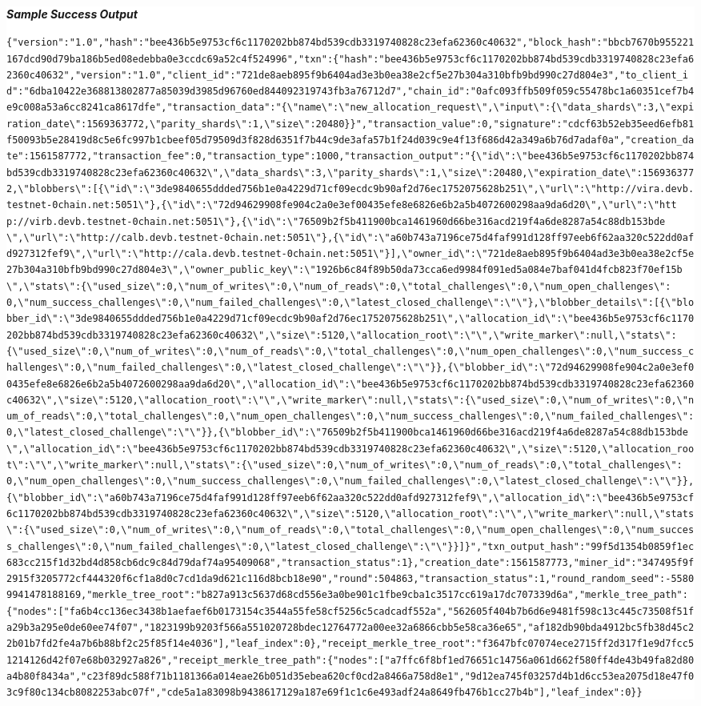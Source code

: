 ***Sample Success Output***
```
{"version":"1.0","hash":"bee436b5e9753cf6c1170202bb874bd539cdb3319740828c23efa62360c40632","block_hash":"bbcb7670b955221167dcd90d79ba186b5ed08edebba0e3ccdc69a52c4f524996","txn":{"hash":"bee436b5e9753cf6c1170202bb874bd539cdb3319740828c23efa62360c40632","version":"1.0","client_id":"721de8aeb895f9b6404ad3e3b0ea38e2cf5e27b304a310bfb9bd990c27d804e3","to_client_id":"6dba10422e368813802877a85039d3985d96760ed844092319743fb3a76712d7","chain_id":"0afc093ffb509f059c55478bc1a60351cef7b4e9c008a53a6cc8241ca8617dfe","transaction_data":"{\"name\":\"new_allocation_request\",\"input\":{\"data_shards\":3,\"expiration_date\":1569363772,\"parity_shards\":1,\"size\":20480}}","transaction_value":0,"signature":"cdcf63b52eb35eed6efb81f50093b5e28419d8c5e6fc997b1cbeef05d79509d3f828d6351f7b44c9de3afa57b1f24d039c9e4f13f686d42a349a6b76d7adaf0a","creation_date":1561587772,"transaction_fee":0,"transaction_type":1000,"transaction_output":"{\"id\":\"bee436b5e9753cf6c1170202bb874bd539cdb3319740828c23efa62360c40632\",\"data_shards\":3,\"parity_shards\":1,\"size\":20480,\"expiration_date\":1569363772,\"blobbers\":[{\"id\":\"3de9840655ddded756b1e0a4229d71cf09ecdc9b90af2d76ec1752075628b251\",\"url\":\"http://vira.devb.testnet-0chain.net:5051\"},{\"id\":\"72d94629908fe904c2a0e3ef00435efe8e6826e6b2a5b4072600298aa9da6d20\",\"url\":\"http://virb.devb.testnet-0chain.net:5051\"},{\"id\":\"76509b2f5b411900bca1461960d66be316acd219f4a6de8287a54c88db153bde\",\"url\":\"http://calb.devb.testnet-0chain.net:5051\"},{\"id\":\"a60b743a7196ce75d4faf991d128ff97eeb6f62aa320c522dd0afd927312fef9\",\"url\":\"http://cala.devb.testnet-0chain.net:5051\"}],\"owner_id\":\"721de8aeb895f9b6404ad3e3b0ea38e2cf5e27b304a310bfb9bd990c27d804e3\",\"owner_public_key\":\"1926b6c84f89b50da73cca6ed9984f091ed5a084e7baf041d4fcb823f70ef15b\",\"stats\":{\"used_size\":0,\"num_of_writes\":0,\"num_of_reads\":0,\"total_challenges\":0,\"num_open_challenges\":0,\"num_success_challenges\":0,\"num_failed_challenges\":0,\"latest_closed_challenge\":\"\"},\"blobber_details\":[{\"blobber_id\":\"3de9840655ddded756b1e0a4229d71cf09ecdc9b90af2d76ec1752075628b251\",\"allocation_id\":\"bee436b5e9753cf6c1170202bb874bd539cdb3319740828c23efa62360c40632\",\"size\":5120,\"allocation_root\":\"\",\"write_marker\":null,\"stats\":{\"used_size\":0,\"num_of_writes\":0,\"num_of_reads\":0,\"total_challenges\":0,\"num_open_challenges\":0,\"num_success_challenges\":0,\"num_failed_challenges\":0,\"latest_closed_challenge\":\"\"}},{\"blobber_id\":\"72d94629908fe904c2a0e3ef00435efe8e6826e6b2a5b4072600298aa9da6d20\",\"allocation_id\":\"bee436b5e9753cf6c1170202bb874bd539cdb3319740828c23efa62360c40632\",\"size\":5120,\"allocation_root\":\"\",\"write_marker\":null,\"stats\":{\"used_size\":0,\"num_of_writes\":0,\"num_of_reads\":0,\"total_challenges\":0,\"num_open_challenges\":0,\"num_success_challenges\":0,\"num_failed_challenges\":0,\"latest_closed_challenge\":\"\"}},{\"blobber_id\":\"76509b2f5b411900bca1461960d66be316acd219f4a6de8287a54c88db153bde\",\"allocation_id\":\"bee436b5e9753cf6c1170202bb874bd539cdb3319740828c23efa62360c40632\",\"size\":5120,\"allocation_root\":\"\",\"write_marker\":null,\"stats\":{\"used_size\":0,\"num_of_writes\":0,\"num_of_reads\":0,\"total_challenges\":0,\"num_open_challenges\":0,\"num_success_challenges\":0,\"num_failed_challenges\":0,\"latest_closed_challenge\":\"\"}},{\"blobber_id\":\"a60b743a7196ce75d4faf991d128ff97eeb6f62aa320c522dd0afd927312fef9\",\"allocation_id\":\"bee436b5e9753cf6c1170202bb874bd539cdb3319740828c23efa62360c40632\",\"size\":5120,\"allocation_root\":\"\",\"write_marker\":null,\"stats\":{\"used_size\":0,\"num_of_writes\":0,\"num_of_reads\":0,\"total_challenges\":0,\"num_open_challenges\":0,\"num_success_challenges\":0,\"num_failed_challenges\":0,\"latest_closed_challenge\":\"\"}}]}","txn_output_hash":"99f5d1354b0859f1ec683cc215f1d32bd4d858cb6dc9c84d79daf74a95409068","transaction_status":1},"creation_date":1561587773,"miner_id":"347495f9f2915f3205772cf444320f6cf1a8d0c7cd1da9d621c116d8bcb18e90","round":504863,"transaction_status":1,"round_random_seed":-55809941478188169,"merkle_tree_root":"b827a913c5637d68cd556e3a0be901c1fbe9cba1c3517cc619a17dc707339d6a","merkle_tree_path":{"nodes":["fa6b4cc136ec3438b1aefaef6b0173154c3544a55fe58cf5256c5cadcadf552a","562605f404b7b6d6e9481f598c13c445c73508f51fa29b3a295e0de60ee74f07","1823199b9203f566a551020728bdec12764772a00ee32a6866cbb5e58ca36e65","af182db90bda4912bc5fb38d45c22b01b7fd2fe4a7b6b88bf2c25f85f14e4036"],"leaf_index":0},"receipt_merkle_tree_root":"f3647bfc07074ece2715ff2d317f1e9d7fcc51214126d42f07e68b032927a826","receipt_merkle_tree_path":{"nodes":["a7ffc6f8bf1ed76651c14756a061d662f580ff4de43b49fa82d80a4b80f8434a","c23f89dc588f71b1181366a014eae26b051d35ebea620cf0cd2a8466a758d8e1","9d12ea745f03257d4b1d6cc53ea2075d18e47f03c9f80c134cb8082253abc07f","cde5a1a83098b9438617129a187e69f1c1c6e493adf24a8649fb476b1cc27b4b"],"leaf_index":0}}
```

